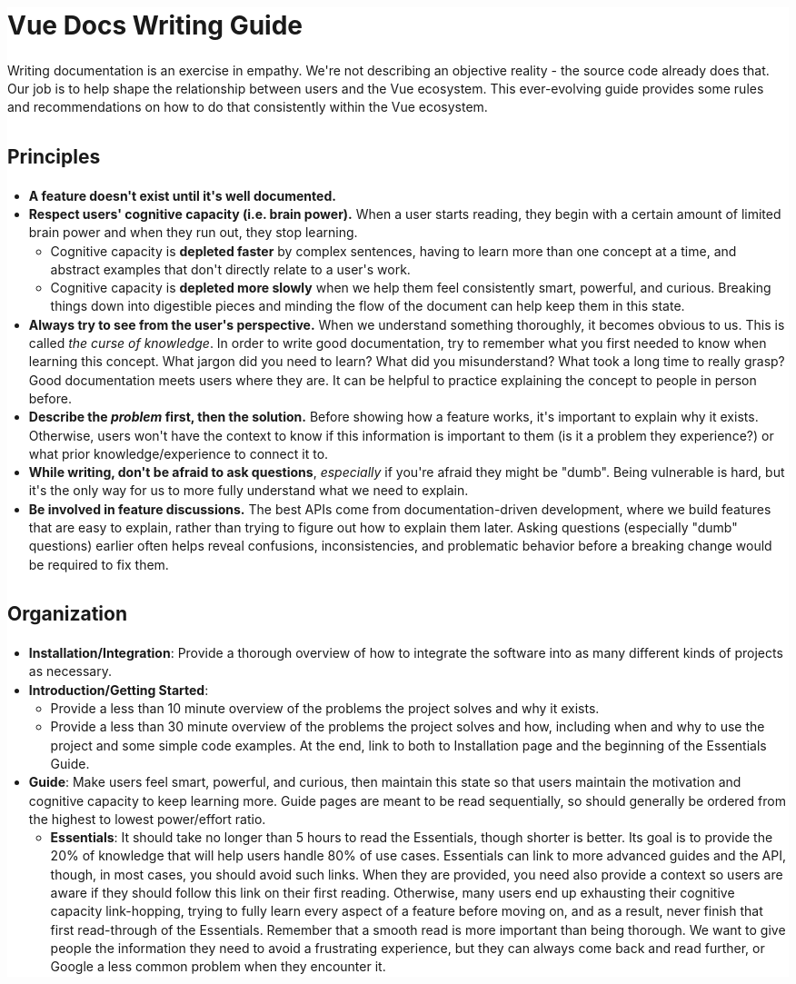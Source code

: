 # Vue Docs Writing Guide

Writing documentation is an exercise in empathy. We're not describing an objective reality - the source code already does that. Our job is to help shape the relationship between users and the Vue ecosystem. This ever-evolving guide provides some rules and recommendations on how to do that consistently within the Vue ecosystem.

## Principles

- **A feature doesn't exist until it's well documented.**
- **Respect users' cognitive capacity (i.e. brain power).** When a user starts reading, they begin with a certain amount of limited brain power and when they run out, they stop learning.
  - Cognitive capacity is **depleted faster** by complex sentences, having to learn more than one concept at a time, and abstract examples that don't directly relate to a user's work.
  - Cognitive capacity is **depleted more slowly** when we help them feel consistently smart, powerful, and curious. Breaking things down into digestible pieces and minding the flow of the document can help keep them in this state.
- **Always try to see from the user's perspective.** When we understand something thoroughly, it becomes obvious to us. This is called _the curse of knowledge_. In order to write good documentation, try to remember what you first needed to know when learning this concept. What jargon did you need to learn? What did you misunderstand? What took a long time to really grasp? Good documentation meets users where they are. It can be helpful to practice explaining the concept to people in person before.
- **Describe the _problem_ first, then the solution.** Before showing how a feature works, it's important to explain why it exists. Otherwise, users won't have the context to know if this information is important to them (is it a problem they experience?) or what prior knowledge/experience to connect it to.
- **While writing, don't be afraid to ask questions**, _especially_ if you're afraid they might be "dumb". Being vulnerable is hard, but it's the only way for us to more fully understand what we need to explain.
- **Be involved in feature discussions.** The best APIs come from documentation-driven development, where we build features that are easy to explain, rather than trying to figure out how to explain them later. Asking questions (especially "dumb" questions) earlier often helps reveal confusions, inconsistencies, and problematic behavior before a breaking change would be required to fix them.

## Organization

- **Installation/Integration**: Provide a thorough overview of how to integrate the software into as many different kinds of projects as necessary.
- **Introduction/Getting Started**:
  - Provide a less than 10 minute overview of the problems the project solves and why it exists.
  - Provide a less than 30 minute overview of the problems the project solves and how, including when and why to use the project and some simple code examples. At the end, link to both to Installation page and the beginning of the Essentials Guide.
- **Guide**: Make users feel smart, powerful, and curious, then maintain this state so that users maintain the motivation and cognitive capacity to keep learning more. Guide pages are meant to be read sequentially, so should generally be ordered from the highest to lowest power/effort ratio.
  - **Essentials**: It should take no longer than 5 hours to read the Essentials, though shorter is better. Its goal is to provide the 20% of knowledge that will help users handle 80% of use cases. Essentials can link to more advanced guides and the API, though, in most cases, you should avoid such links. When they are provided, you need also provide a context so users are aware if they should follow this link on their first reading. Otherwise, many users end up exhausting their cognitive capacity link-hopping, trying to fully learn every aspect of a feature before moving on, and as a result, never finish that first read-through of the Essentials. Remember that a smooth read is more important than being thorough. We want to give people the information they need to avoid a frustrating experience, but they can always come back and read further, or Google a less common problem when they encounter it.